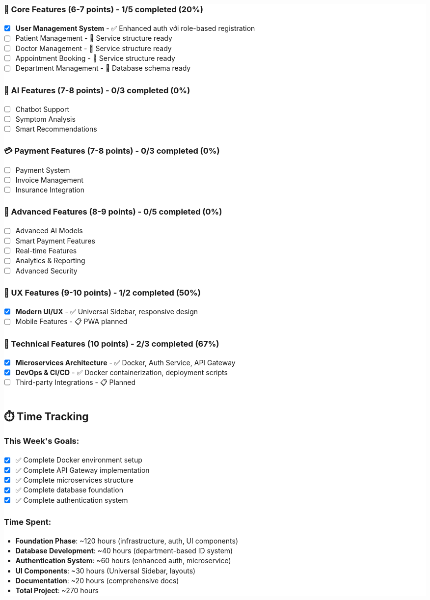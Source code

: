 ### 🏥 Core Features (6-7 points) - 1/5 completed (20%)
- [x] **User Management System** - ✅ Enhanced auth với role-based registration
- [ ] Patient Management - 🚧 Service structure ready
- [ ] Doctor Management - 🚧 Service structure ready
- [ ] Appointment Booking - 🚧 Service structure ready
- [ ] Department Management - 🚧 Database schema ready

### 🤖 AI Features (7-8 points) - 0/3 completed (0%)
- [ ] Chatbot Support
- [ ] Symptom Analysis
- [ ] Smart Recommendations

### 💳 Payment Features (7-8 points) - 0/3 completed (0%)
- [ ] Payment System
- [ ] Invoice Management
- [ ] Insurance Integration

### 🚀 Advanced Features (8-9 points) - 0/5 completed (0%)
- [ ] Advanced AI Models
- [ ] Smart Payment Features
- [ ] Real-time Features
- [ ] Analytics & Reporting
- [ ] Advanced Security

### 📱 UX Features (9-10 points) - 1/2 completed (50%)
- [x] **Modern UI/UX** - ✅ Universal Sidebar, responsive design
- [ ] Mobile Features - 📋 PWA planned

### 🔧 Technical Features (10 points) - 2/3 completed (67%)
- [x] **Microservices Architecture** - ✅ Docker, Auth Service, API Gateway
- [x] **DevOps & CI/CD** - ✅ Docker containerization, deployment scripts
- [ ] Third-party Integrations - 📋 Planned

---

## ⏱️ Time Tracking

### **This Week's Goals:**
- [x] ✅ Complete Docker environment setup
- [x] ✅ Complete API Gateway implementation
- [x] ✅ Complete microservices structure
- [x] ✅ Complete database foundation
- [x] ✅ Complete authentication system

### **Time Spent:**
- **Foundation Phase**: ~120 hours (infrastructure, auth, UI components)
- **Database Development**: ~40 hours (department-based ID system)
- **Authentication System**: ~60 hours (enhanced auth, microservice)
- **UI Components**: ~30 hours (Universal Sidebar, layouts)
- **Documentation**: ~20 hours (comprehensive docs)
- **Total Project**: ~270 hours
